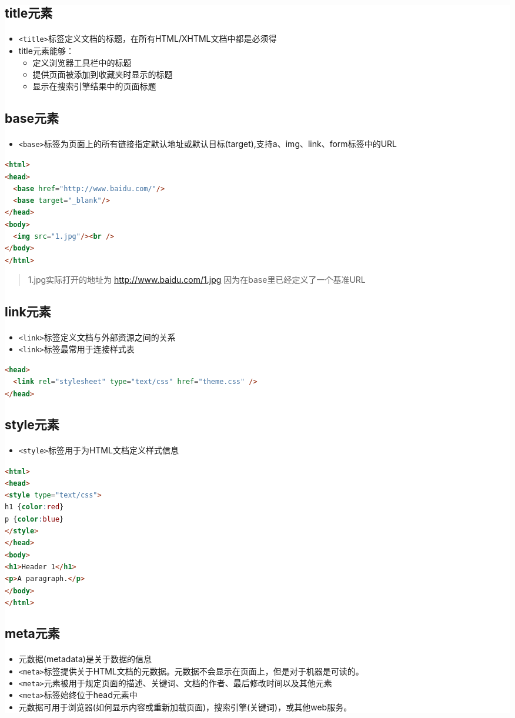 ## title元素
- `<title>`标签定义文档的标题，在所有HTML/XHTML文档中都是必须得
- title元素能够：
    - 定义浏览器工具栏中的标题
    - 提供页面被添加到收藏夹时显示的标题
    - 显示在搜索引擎结果中的页面标题

## base元素
- `<base>`标签为页面上的所有链接指定默认地址或默认目标(target),支持a、img、link、form标签中的URL
```html
<html>
<head>
  <base href="http://www.baidu.com/"/>
  <base target="_blank"/>
</head>
<body>
  <img src="1.jpg"/><br />
</body>
</html>
```
> 1.jpg实际打开的地址为 http://www.baidu.com/1.jpg 因为在base里已经定义了一个基准URL

## link元素
- `<link>`标签定义文档与外部资源之间的关系
- `<link>`标签最常用于连接样式表
```html
<head>
  <link rel="stylesheet" type="text/css" href="theme.css" />
</head>
```
## style元素
- `<style>`标签用于为HTML文档定义样式信息
```html
<html>
<head>
<style type="text/css">
h1 {color:red}
p {color:blue}
</style>
</head>
<body>
<h1>Header 1</h1>
<p>A paragraph.</p>
</body>
</html>
```
## meta元素
- 元数据(metadata)是关于数据的信息
- `<meta>`标签提供关于HTML文档的元数据。元数据不会显示在页面上，但是对于机器是可读的。
- `<meta>`元素被用于规定页面的描述、关键词、文档的作者、最后修改时间以及其他元素
- `<meta>`标签始终位于head元素中
- 元数据可用于浏览器(如何显示内容或重新加载页面)，搜索引擎(关键词)，或其他web服务。
